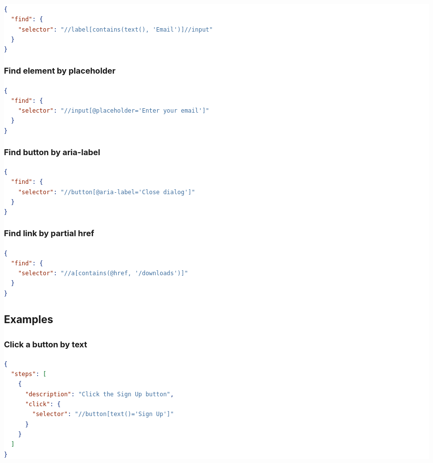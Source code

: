 ```json
{
  "find": {
    "selector": "//label[contains(text(), 'Email')]//input"
  }
}
```

### Find element by placeholder

```json
{
  "find": {
    "selector": "//input[@placeholder='Enter your email']"
  }
}
```

### Find button by aria-label

```json
{
  "find": {
    "selector": "//button[@aria-label='Close dialog']"
  }
}
```

### Find link by partial href

```json
{
  "find": {
    "selector": "//a[contains(@href, '/downloads')]"
  }
}
```

## Examples

### Click a button by text

```json
{
  "steps": [
    {
      "description": "Click the Sign Up button",
      "click": {
        "selector": "//button[text()='Sign Up']"
      }
    }
  ]
}
```
